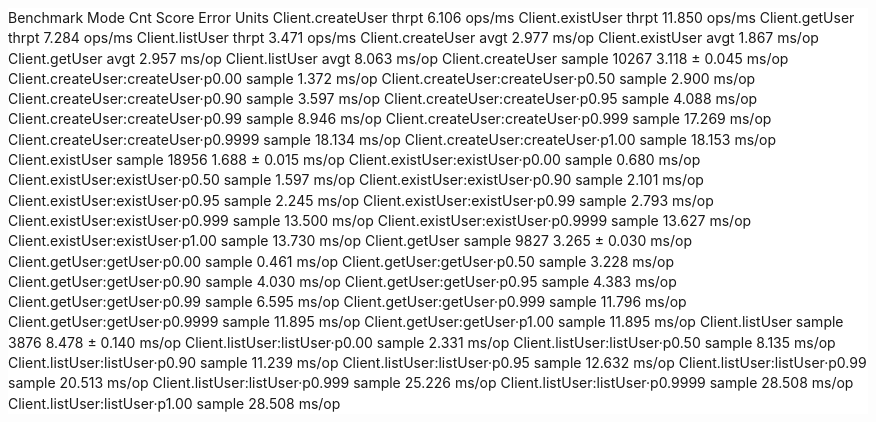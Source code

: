 Benchmark                               Mode    Cnt   Score   Error   Units
Client.createUser                      thrpt          6.106          ops/ms
Client.existUser                       thrpt         11.850          ops/ms
Client.getUser                         thrpt          7.284          ops/ms
Client.listUser                        thrpt          3.471          ops/ms
Client.createUser                       avgt          2.977           ms/op
Client.existUser                        avgt          1.867           ms/op
Client.getUser                          avgt          2.957           ms/op
Client.listUser                         avgt          8.063           ms/op
Client.createUser                     sample  10267   3.118 ± 0.045   ms/op
Client.createUser:createUser·p0.00    sample          1.372           ms/op
Client.createUser:createUser·p0.50    sample          2.900           ms/op
Client.createUser:createUser·p0.90    sample          3.597           ms/op
Client.createUser:createUser·p0.95    sample          4.088           ms/op
Client.createUser:createUser·p0.99    sample          8.946           ms/op
Client.createUser:createUser·p0.999   sample         17.269           ms/op
Client.createUser:createUser·p0.9999  sample         18.134           ms/op
Client.createUser:createUser·p1.00    sample         18.153           ms/op
Client.existUser                      sample  18956   1.688 ± 0.015   ms/op
Client.existUser:existUser·p0.00      sample          0.680           ms/op
Client.existUser:existUser·p0.50      sample          1.597           ms/op
Client.existUser:existUser·p0.90      sample          2.101           ms/op
Client.existUser:existUser·p0.95      sample          2.245           ms/op
Client.existUser:existUser·p0.99      sample          2.793           ms/op
Client.existUser:existUser·p0.999     sample         13.500           ms/op
Client.existUser:existUser·p0.9999    sample         13.627           ms/op
Client.existUser:existUser·p1.00      sample         13.730           ms/op
Client.getUser                        sample   9827   3.265 ± 0.030   ms/op
Client.getUser:getUser·p0.00          sample          0.461           ms/op
Client.getUser:getUser·p0.50          sample          3.228           ms/op
Client.getUser:getUser·p0.90          sample          4.030           ms/op
Client.getUser:getUser·p0.95          sample          4.383           ms/op
Client.getUser:getUser·p0.99          sample          6.595           ms/op
Client.getUser:getUser·p0.999         sample         11.796           ms/op
Client.getUser:getUser·p0.9999        sample         11.895           ms/op
Client.getUser:getUser·p1.00          sample         11.895           ms/op
Client.listUser                       sample   3876   8.478 ± 0.140   ms/op
Client.listUser:listUser·p0.00        sample          2.331           ms/op
Client.listUser:listUser·p0.50        sample          8.135           ms/op
Client.listUser:listUser·p0.90        sample         11.239           ms/op
Client.listUser:listUser·p0.95        sample         12.632           ms/op
Client.listUser:listUser·p0.99        sample         20.513           ms/op
Client.listUser:listUser·p0.999       sample         25.226           ms/op
Client.listUser:listUser·p0.9999      sample         28.508           ms/op
Client.listUser:listUser·p1.00        sample         28.508           ms/op
